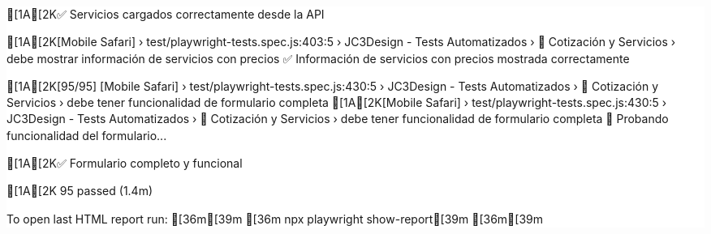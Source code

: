 [1A[2K✅ Servicios cargados correctamente desde la API

[1A[2K[Mobile Safari] › test/playwright-tests.spec.js:403:5 › JC3Design - Tests Automatizados › 🧪 Cotización y Servicios › debe mostrar información de servicios con precios
✅ Información de servicios con precios mostrada correctamente

[1A[2K[95/95] [Mobile Safari] › test/playwright-tests.spec.js:430:5 › JC3Design - Tests Automatizados › 🧪 Cotización y Servicios › debe tener funcionalidad de formulario completa
[1A[2K[Mobile Safari] › test/playwright-tests.spec.js:430:5 › JC3Design - Tests Automatizados › 🧪 Cotización y Servicios › debe tener funcionalidad de formulario completa
🚀 Probando funcionalidad del formulario...

[1A[2K✅ Formulario completo y funcional

[1A[2K  95 passed (1.4m)

To open last HTML report run:
[36m[39m
[36m  npx playwright show-report[39m
[36m[39m
